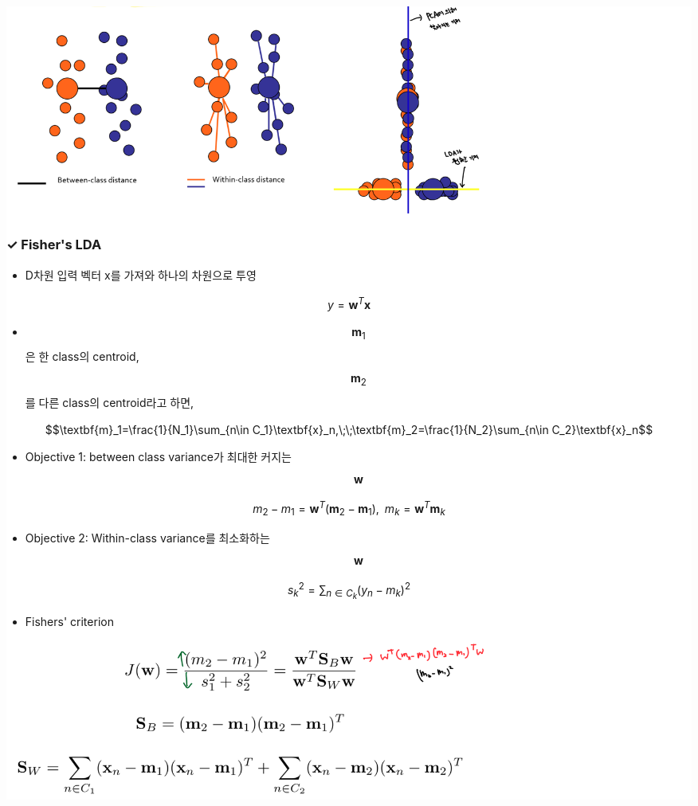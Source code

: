 <img src='/img/Kernel Fisher Discriminant Analysis(KFDA) e49229e73987402eb4d7ef75c0b15226/Untitled.png' width='600'>

### ✓ Fisher's LDA

- D차원 입력 벡터 x를 가져와 하나의 차원으로 투영

$$y=\textbf{w}^T\textbf{x}$$

- $$\textbf{m}_1$$은 한 class의 centroid, $$\textbf{m}_2$$를 다른 class의 centroid라고 하면,

$$\textbf{m}_1=\frac{1}{N_1}\sum_{n\in C_1}\textbf{x}_n,\;\;\textbf{m}_2=\frac{1}{N_2}\sum_{n\in C_2}\textbf{x}_n$$

- Objective 1: between class variance가 최대한 커지는 $$\textbf{w}$$

$$m_2-m_1=\textbf{w}^T(\textbf{m}_2-\textbf{m}_1), \;\; m_k=\textbf{w}^T\textbf{m}_k$$

- Objective 2: Within-class variance를 최소화하는 $$\textbf{w}$$

$$s_k^2=\sum_{n\in C_k}(y_n-m_k)^2$$

- Fishers' criterion

<img src='/img/Kernel Fisher Discriminant Analysis(KFDA) e49229e73987402eb4d7ef75c0b15226/Untitled 1.png' width='600'>
